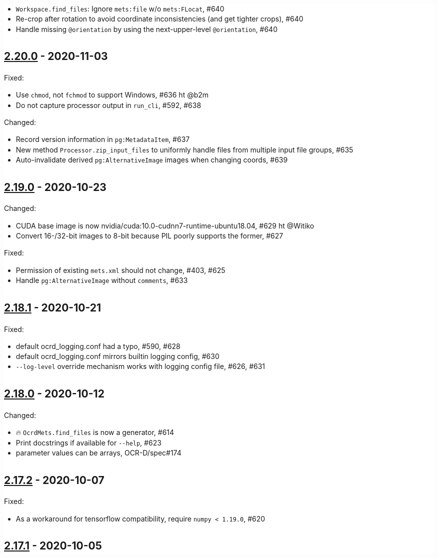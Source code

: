   * `Workspace.find_files`: Ignore `mets:file` w/o `mets:FLocat`, #640
  * Re-crop after rotation to avoid coordinate inconsistencies (and get tighter crops), #640
  * Handle missing `@orientation` by using the next-upper-level `@orientation`, #640

## [2.20.0] - 2020-11-03

Fixed:

  * Use `chmod`, not `fchmod` to support Windows, #636 ht @b2m
  * Do not capture processor output in `run_cli`, #592, #638

Changed:

  * Record version information in `pg:MetadataItem`, #637
  * New method `Processor.zip_input_files` to uniformly handle files from multiple input file groups, #635
  * Auto-invalidate derived `pg:AlternativeImage` images when changing coords, #639

## [2.19.0] - 2020-10-23

Changed:

  * CUDA base image is now nvidia/cuda:10.0-cudnn7-runtime-ubuntu18.04, #629 ht @Witiko
  * Convert 16-/32-bit images to 8-bit because PIL poorly supports the former, #627

Fixed:

  * Permission of existing `mets.xml` should not change, #403, #625
  * Handle `pg:AlternativeImage` without `comments`, #633

## [2.18.1] - 2020-10-21

Fixed:

  * default ocrd_logging.conf had a typo, #590, #628
  * default ocrd_logging.conf mirrors builtin logging config, #630
  * `--log-level` override mechanism works with logging config file, #626, #631

## [2.18.0] - 2020-10-12

Changed:

  * :fire: `OcrdMets.find_files` is now a generator, #614
  * Print docstrings if available for `--help`, #623
  * parameter values can be arrays, OCR-D/spec#174

## [2.17.2] - 2020-10-07

Fixed:

  * As a workaround for tensorflow compatibility, require `numpy < 1.19.0`, #620

## [2.17.1] - 2020-10-05


[3.4.1]: ../../compare/v3.4.1..v3.4.0
[3.4.0]: ../../compare/v3.4.0..v3.3.2
[3.3.2]: ../../compare/v3.3.2..v3.3.1
[3.3.1]: ../../compare/v3.3.1..v3.3.0
[3.3.0]: ../../compare/v3.3.0..v3.2.0
[3.2.0]: ../../compare/v3.2.0..v3.1.0
[3.1.2]: ../../compare/v3.1.2..v3.1.1
[3.1.1]: ../../compare/v3.1.1..v3.1.0
[3.1.0]: ../../compare/v3.1.0..v3.0.4
[3.0.4]: ../../compare/v3.0.4..v3.0.3
[3.0.3]: ../../compare/v3.0.3..v3.0.2
[3.0.2]: ../../compare/v3.0.2..v3.0.1
[3.0.1]: ../../compare/v3.0.1..v3.0.0
[3.0.0]: ../../compare/v3.0.0..v3.0.0b7
[3.0.0b7]: ../../compare/v3.0.0b7..v3.0.0b6
[3.0.0b6]: ../../compare/v3.0.0b6..v3.0.0b5
[3.0.0b5]: ../../compare/v3.0.0b5..v3.0.0b4
[3.0.0b4]: ../../compare/v3.0.0b4..v3.0.0b3
[3.0.0b3]: ../../compare/v3.0.0b3..v3.0.0b2
[3.0.0b2]: ../../compare/v3.0.0b2..v3.0.0b1
[3.0.0b1]: ../../compare/v3.0.0b1..v3.0.0a2
[3.0.0a2]: ../../compare/v3.0.0a2..v3.0.0a1
[3.0.0a1]: ../../compare/v3.0.0a1..v2.67.2
[2.71.1]: ../../compare/v2.71.1..v2.71.0
[2.71.0]: ../../compare/v2.71.0..v2.70.0
[2.70.0]: ../../compare/v2.70.0..v2.69.0
[2.69.0]: ../../compare/v2.69.0..v2.68.0
[2.68.0]: ../../compare/v2.68.0..v2.67.2
[2.67.2]: ../../compare/v2.67.2..v2.67.1
[2.67.1]: ../../compare/v2.67.1..v2.67.0
[2.67.0]: ../../compare/v2.67.0..v2.66.1
[2.66.1]: ../../compare/v2.66.1..v2.66.0
[2.66.0]: ../../compare/v2.66.0..v2.65.0
[2.65.0]: ../../compare/v2.65.0..v2.64.1
[2.64.1]: ../../compare/v2.64.1..v2.64.0
[2.64.0]: ../../compare/v2.63.0..v2.63.3
[2.63.3]: ../../compare/v2.63.3..v2.63.1
[2.63.2]: ../../compare/v2.63.2..v2.63.1
[2.63.1]: ../../compare/v2.63.1..v2.63.0
[2.63.0]: ../../compare/v2.63.0..v2.62.0
[2.62.0]: ../../compare/v2.62.0..v2.61.2
[2.61.2]: ../../compare/v2.61.2..v2.61.1
[2.61.1]: ../../compare/v2.61.1..v2.61.1
[2.61.0]: ../../compare/v2.61.0..v2.60.3
[2.60.3]: ../../compare/v2.60.3..v2.60.2
[2.60.2]: ../../compare/v2.60.2..v2.60.1
[2.60.1]: ../../compare/v2.60.1..v2.60.0
[2.60.0]: ../../compare/v2.60.0..v2.59.1
[2.59.1]: ../../compare/v2.59.1..v2.59.0
[2.59.0]: ../../compare/v2.59.0..v2.58.1
[2.58.0]: ../../compare/v2.58.1..v2.58.0
[2.58.0]: ../../compare/v2.58.0..v2.57.2
[2.57.2]: ../../compare/v2.57.2..v2.57.1
[2.57.1]: ../../compare/v2.57.1..v2.57.0
[2.57.0]: ../../compare/v2.57.0..v2.56.0
[2.56.0]: ../../compare/v2.56.0..v2.55.2
[2.55.2]: ../../compare/v2.55.2..v2.55.1
[2.55.1]: ../../compare/v2.55.1..v2.55.0
[2.55.0]: ../../compare/v2.55.0..v2.54.0
[2.54.0]: ../../compare/v2.54.0..v2.53.0
[2.53.0]: ../../compare/v2.53.0..v2.52.0
[2.52.0]: ../../compare/v2.52.0..v2.51.0
[2.51.0]: ../../compare/v2.51.0..v2.50.0
[2.50.0]: ../../compare/v2.50.0..v2.49.0
[2.49.0]: ../../compare/v2.49.0..v2.48.1
[2.48.1]: ../../compare/v2.48.1..v2.48.0
[2.48.0]: ../../compare/v2.48.0..v2.47.4
[2.47.4]: ../../compare/v2.47.4..v2.47.3
[2.47.3]: ../../compare/v2.47.3..v2.47.2
[2.47.2]: ../../compare/v2.47.2..v2.47.1
[2.47.1]: ../../compare/v2.47.1..v2.47.0
[2.47.0]: ../../compare/v2.47.0..v2.46.0
[2.46.0]: ../../compare/v2.46.0..v2.45.1
[2.45.1]: ../../compare/v2.45.1..v2.45.0
[2.45.0]: ../../compare/v2.45.0..v2.44.0
[2.44.0]: ../../compare/v2.44.0..v2.43.0
[2.43.0]: ../../compare/v2.43.0..v2.42.1
[2.42.1]: ../../compare/v2.42.1..v2.42.0
[2.42.0]: ../../compare/v2.42.0..v2.41.0
[2.41.0]: ../../compare/v2.41.0..v2.40.0
[2.40.0]: ../../compare/v2.40.0..v2.39.0
[2.39.0]: ../../compare/v2.39.0..v2.38.0
[2.38.0]: ../../compare/v2.38.0..v2.37.0
[2.37.0]: ../../compare/v2.37.0..v2.36.0
[2.36.0]: ../../compare/v2.36.0..v2.35.0
[2.35.0]: ../../compare/v2.35.0..v2.34.0
[2.34.0]: ../../compare/v2.34.0..v2.33.0
[2.33.0]: ../../compare/v2.33.0..v2.32.0
[2.32.0]: ../../compare/v2.32.0..v2.31.0
[2.31.0]: ../../compare/v2.31.0..v2.30.0
[2.30.0]: ../../compare/v2.30.0..v2.29.0
[2.29.0]: ../../compare/v2.29.0..v2.28.0
[2.28.0]: ../../compare/v2.28.0..v2.27.0
[2.27.0]: ../../compare/v2.27.0..v2.26.1
[2.26.1]: ../../compare/v2.26.1..v2.26.0
[2.26.0]: ../../compare/v2.26.0..v2.25.1
[2.25.1]: ../../compare/v2.25.1..v2.25.0
[2.25.0]: ../../compare/v2.25.0..v2.24.0
[2.24.0]: ../../compare/v2.24.0..v2.23.2
[2.23.2]: ../../compare/v2.23.2..v2.23.1
[2.23.1]: ../../compare/v2.23.1..v2.23.0
[2.23.0]: ../../compare/v2.23.0..v2.22.4
[2.22.4]: ../../compare/v2.22.4..v2.22.3
[2.22.3]: ../../compare/v2.22.3..v2.22.2
[2.22.2]: ../../compare/v2.22.2..v2.22.1
[2.22.1]: ../../compare/v2.22.1..v2.22.0
[2.22.0]: ../../compare/v2.22.0..v2.22.0b4
[2.22.0b4]: ../../compare/v2.22.0b4..v2.22.0b3
[2.22.0b3]: ../../compare/v2.22.0b3..v2.22.0b2
[2.22.0b2]: ../../compare/v2.22.0b2..v2.22.0b1
[2.22.0b1]: ../../compare/v2.22.0b1..v2.21.0
[2.21.0]: ../../compare/v2.21.0..v2.20.2
[2.20.2]: ../../compare/v2.20.2..v2.20.1
[2.20.1]: ../../compare/v2.20.1..v2.20.0
[2.20.0]: ../../compare/v2.20.0..v2.19.0
[2.19.0]: ../../compare/v2.19.0..v2.18.1
[2.18.1]: ../../compare/v2.18.1..v2.18.0
[2.18.0]: ../../compare/v2.18.0..v2.17.2
[2.17.2]: ../../compare/v2.17.2..v2.17.1
[2.17.1]: ../../compare/v2.17.1..v2.17.0
[2.17.0]: ../../compare/v2.17.0..v2.16.3
[2.16.3]: ../../compare/v2.16.3..v2.16.2
[2.16.2]: ../../compare/v2.16.2..v2.16.1
[2.16.1]: ../../compare/v2.16.1..v2.16.0
[2.16.0]: ../../compare/v2.16.0..v2.15.0
[2.15.0]: ../../compare/v2.15.0..v2.14.0
[2.14.0]: ../../compare/v2.14.0..v2.13.2
[2.13.2]: ../../compare/v2.13.2..v2.13.1
[2.13.1]: ../../compare/v2.13.1..v2.13.0
[2.13.0]: ../../compare/v2.13.0..v2.12.7
[2.12.7]: ../../compare/v2.12.7..v2.12.6
[2.12.6]: ../../compare/v2.12.6..v2.12.5
[2.12.5]: ../../compare/v2.12.5..v2.12.4
[2.12.4]: ../../compare/v2.12.4..v2.12.3
[2.12.3]: ../../compare/v2.12.3..v2.12.2
[2.12.2]: ../../compare/v2.12.2..v2.12.1
[2.12.1]: ../../compare/v2.12.1..v2.12.0
[2.12.0]: ../../compare/v2.12.0..v2.11.0
[2.11.0]: ../../compare/v2.11.0..v2.10.5
[2.10.5]: ../../compare/v2.10.5..v2.10.4
[2.10.4]: ../../compare/v2.10.4..v2.10.3
[2.10.3]: ../../compare/v2.10.3..v2.10.2
[2.10.2]: ../../compare/v2.10.2..v2.10.1
[2.10.1]: ../../compare/v2.10.1..v2.10.0
[2.10.0]: ../../compare/v2.10.0..v2.9.0
[2.9.0]: ../../compare/v2.9.0..v2.8.3
[2.8.3]: ../../compare/v2.8.3...v2.8.2
[2.8.2]: ../../compare/v2.8.2...v2.8.1
[2.8.1]: ../../compare/v2.8.1...v2.8.0
[2.8.0]: ../../compare/v2.8.0...v2.7.1
[2.7.1]: ../../compare/v2.7.1...v2.7.0
[2.7.0]: ../../compare/v2.7.0...v2.6.1
[2.6.1]: ../../compare/v2.6.1...v2.6.0
[2.6.0]: ../../compare/v2.6.0...v2.5.3
[2.5.3]: ../../compare/v2.5.3...v2.5.2
[2.5.2]: ../../compare/v2.5.2...v2.5.1
[2.5.1]: ../../compare/v2.5.1...v2.5.0
[2.5.0]: ../../compare/v2.5.0...v2.4.4
[2.4.4]: ../../compare/v2.4.4...v2.4.3
[2.4.3]: ../../compare/v2.4.3...v2.4.2
[2.4.2]: ../../compare/v2.4.2...v2.4.1
[2.4.1]: ../../compare/v2.4.1...v2.4.0
[2.4.0]: ../../compare/v2.4.0...v2.3.1
[2.3.1]: ../../compare/v2.3.1...v2.3.0
[2.3.0]: ../../compare/v2.3.0...v2.2.2
[2.2.2]: ../../compare/v2.2.2...v2.2.1
[2.2.1]: ../../compare/v2.2.1...v2.2.0
[2.2.0]: ../../compare/v2.2.0...v2.1.3
[2.1.3]: ../../compare/v2.1.3...v2.1.2
[2.1.2]: ../../compare/v2.1.2...v2.1.1
[2.1.1]: ../../compare/v2.1.1...v2.1.0
[2.1.0]: ../../compare/v2.1.0...v2.0.2
[2.0.2]: ../../compare/v2.0.2...v2.0.1
[2.0.1]: ../../compare/v2.0.1...v2.0.0
[2.0.0]: ../../compare/v2.0.0...v1.0.1
[1.0.1]: ../../compare/v1.0.1...v1.0.0
[1.0.0]: ../../compare/v1.0.0...v1.0.0b19